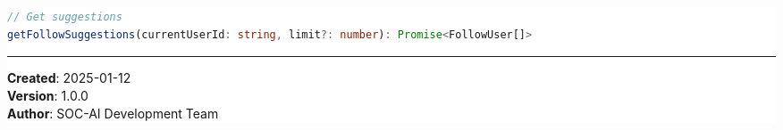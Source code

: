 ```typescript
// Get suggestions
getFollowSuggestions(currentUserId: string, limit?: number): Promise<FollowUser[]>
```

---

**Created**: 2025-01-12  
**Version**: 1.0.0  
**Author**: SOC-AI Development Team

